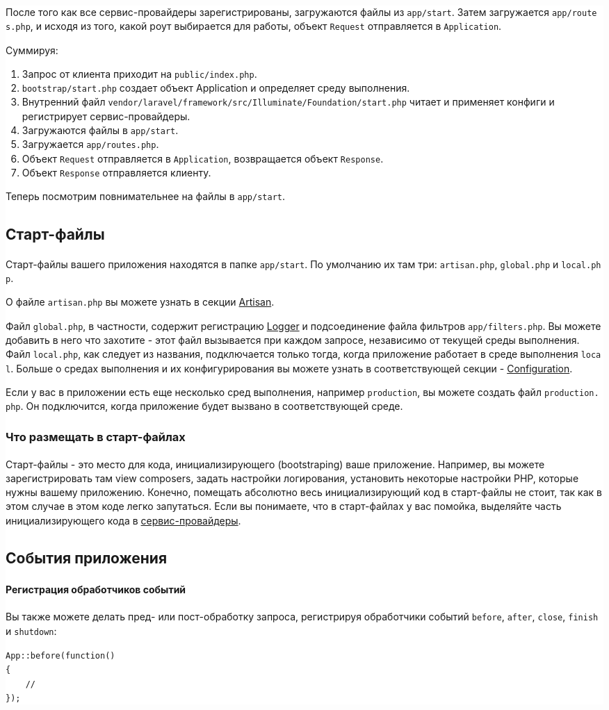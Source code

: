 После того как все сервис-провайдеры зарегистрированы, загружаются файлы из `app/start`. Затем загружается `app/routes.php`, и исходя из того, какой роут выбирается для работы, объект `Request` отправляется в `Application`.

Суммируя:

1. Запрос от клиента приходит на `public/index.php`.
2. `bootstrap/start.php` создает объект Application и определяет среду выполнения.
3. Внутренний файл `vendor/laravel/framework/src/Illuminate/Foundation/start.php` читает и применяет конфиги и регистрирует сервис-провайдеры.
4. Загружаются файлы в `app/start`.
5. Загружается `app/routes.php`.
6. Объект `Request` отправляется в `Application`, возвращается объект `Response`.
7. Объект `Response` отправляется клиенту.

Теперь посмотрим повнимательнее на файлы в `app/start`.

<a name="start-files"></a>
## Старт-файлы

Старт-файлы вашего приложения находятся в папке `app/start`. По умолчанию их там три: `artisan.php`, `global.php` и `local.php`.

О файле `artisan.php` вы можете узнать в секции [Artisan](/docs/4.1/commands#registering-commands).

Файл `global.php`, в частности, содержит регистрацию [Logger](/docs/4.1/errors) и подсоединение файла фильтров `app/filters.php`. Вы можете добавить в него что захотите - этот файл вызывается при каждом запросе, независимо от текущей среды выполнения. Файл `local.php`, как следует из названия, подключается только тогда, когда приложение работает в среде выполнения `local`. Больше о средах выполнения и их конфигурирования вы можете узнать в соответствующей секции - [Сonfiguration](/docs/4.1/configuration).

Если у вас в приложении есть еще несколько сред выполнения, например `production`, вы можете создать файл `production.php`. Он подключится, когда приложение будет вызвано в соответствующей среде. 

### Что размещать в старт-файлах

Старт-файлы - это место для кода, инициализирующего (bootstraping) ваше приложение. Например, вы можете зарегистрировать там view composers, задать настройки логирования, установить некоторые настройки PHP, которые нужны вашему приложению. Конечно, помещать абсолютно весь инициализирующий код в старт-файлы не стоит, так как в этом случае в этом коде легко запутаться. Если вы понимаете, что в старт-файлах у вас помойка, выделяйте часть инициализирующего кода в [сервис-провайдеры](/docs/4.1/ioc#service-providers).

<a name="application-events"></a>
## События приложения

#### Регистрация обработчиков событий

Вы также можете делать пред- или пост-обработку запроса, регистрируя обработчики событий `before`, `after`, `close`, `finish` и `shutdown`:

	App::before(function()
	{
		//
	});
